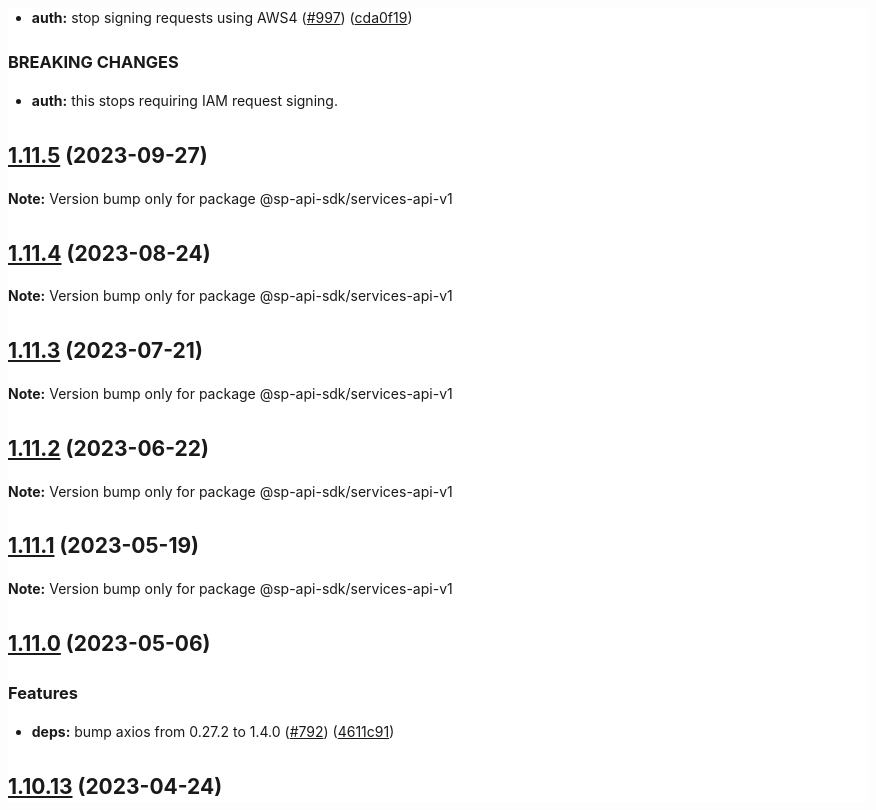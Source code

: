 * **auth:** stop signing requests using AWS4 ([#997](https://github.com/bizon/selling-partner-api-sdk/issues/997)) ([cda0f19](https://github.com/bizon/selling-partner-api-sdk/commit/cda0f190959b6e5b124446696f3efdcc7cfbadfe))

### BREAKING CHANGES

* **auth:** this stops requiring IAM request signing.

## [1.11.5](https://github.com/bizon/selling-partner-api-sdk/compare/@sp-api-sdk/services-api-v1@1.11.4...@sp-api-sdk/services-api-v1@1.11.5) (2023-09-27)

**Note:** Version bump only for package @sp-api-sdk/services-api-v1

## [1.11.4](https://github.com/bizon/selling-partner-api-sdk/compare/@sp-api-sdk/services-api-v1@1.11.3...@sp-api-sdk/services-api-v1@1.11.4) (2023-08-24)

**Note:** Version bump only for package @sp-api-sdk/services-api-v1

## [1.11.3](https://github.com/bizon/selling-partner-api-sdk/compare/@sp-api-sdk/services-api-v1@1.11.2...@sp-api-sdk/services-api-v1@1.11.3) (2023-07-21)

**Note:** Version bump only for package @sp-api-sdk/services-api-v1

## [1.11.2](https://github.com/bizon/selling-partner-api-sdk/compare/@sp-api-sdk/services-api-v1@1.11.1...@sp-api-sdk/services-api-v1@1.11.2) (2023-06-22)

**Note:** Version bump only for package @sp-api-sdk/services-api-v1

## [1.11.1](https://github.com/bizon/selling-partner-api-sdk/compare/@sp-api-sdk/services-api-v1@1.11.0...@sp-api-sdk/services-api-v1@1.11.1) (2023-05-19)

**Note:** Version bump only for package @sp-api-sdk/services-api-v1

## [1.11.0](https://github.com/bizon/selling-partner-api-sdk/compare/@sp-api-sdk/services-api-v1@1.10.13...@sp-api-sdk/services-api-v1@1.11.0) (2023-05-06)

### Features

* **deps:** bump axios from 0.27.2 to 1.4.0 ([#792](https://github.com/bizon/selling-partner-api-sdk/issues/792)) ([4611c91](https://github.com/bizon/selling-partner-api-sdk/commit/4611c91bc0ad05f77bee17feeb99fa231c60e7ed))

## [1.10.13](https://github.com/bizon/selling-partner-api-sdk/compare/@sp-api-sdk/services-api-v1@1.10.12...@sp-api-sdk/services-api-v1@1.10.13) (2023-04-24)
